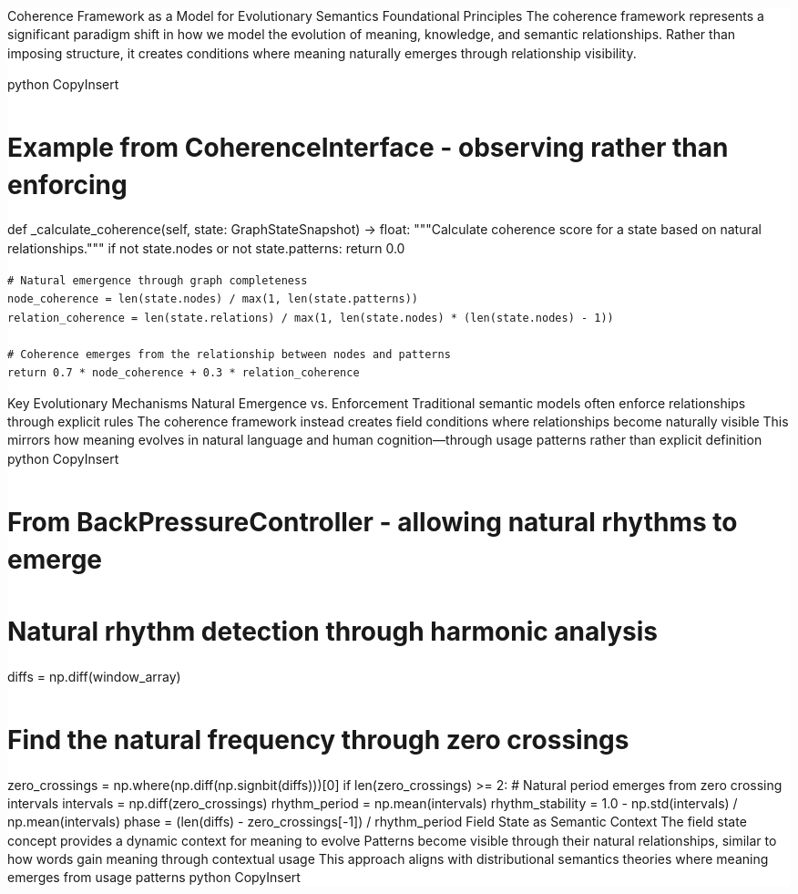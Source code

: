 Coherence Framework as a Model for Evolutionary Semantics
Foundational Principles
The coherence framework represents a significant paradigm shift in how we model the evolution of meaning, knowledge, and semantic relationships. Rather than imposing structure, it creates conditions where meaning naturally emerges through relationship visibility.

python
CopyInsert
# Example from CoherenceInterface - observing rather than enforcing
def _calculate_coherence(self, state: GraphStateSnapshot) -> float:
    """Calculate coherence score for a state based on natural relationships."""
    if not state.nodes or not state.patterns:
        return 0.0
        
    # Natural emergence through graph completeness
    node_coherence = len(state.nodes) / max(1, len(state.patterns))
    relation_coherence = len(state.relations) / max(1, len(state.nodes) * (len(state.nodes) - 1))
    
    # Coherence emerges from the relationship between nodes and patterns
    return 0.7 * node_coherence + 0.3 * relation_coherence
Key Evolutionary Mechanisms
Natural Emergence vs. Enforcement
Traditional semantic models often enforce relationships through explicit rules
The coherence framework instead creates field conditions where relationships become naturally visible
This mirrors how meaning evolves in natural language and human cognition—through usage patterns rather than explicit definition
python
CopyInsert
# From BackPressureController - allowing natural rhythms to emerge
# Natural rhythm detection through harmonic analysis
diffs = np.diff(window_array)

# Find the natural frequency through zero crossings
zero_crossings = np.where(np.diff(np.signbit(diffs)))[0]
if len(zero_crossings) >= 2:
    # Natural period emerges from zero crossing intervals
    intervals = np.diff(zero_crossings)
    rhythm_period = np.mean(intervals)
    rhythm_stability = 1.0 - np.std(intervals) / np.mean(intervals)
    phase = (len(diffs) - zero_crossings[-1]) / rhythm_period
Field State as Semantic Context
The field state concept provides a dynamic context for meaning to evolve
Patterns become visible through their natural relationships, similar to how words gain meaning through contextual usage
This approach aligns with distributional semantics theories where meaning emerges from usage patterns
python
CopyInsert